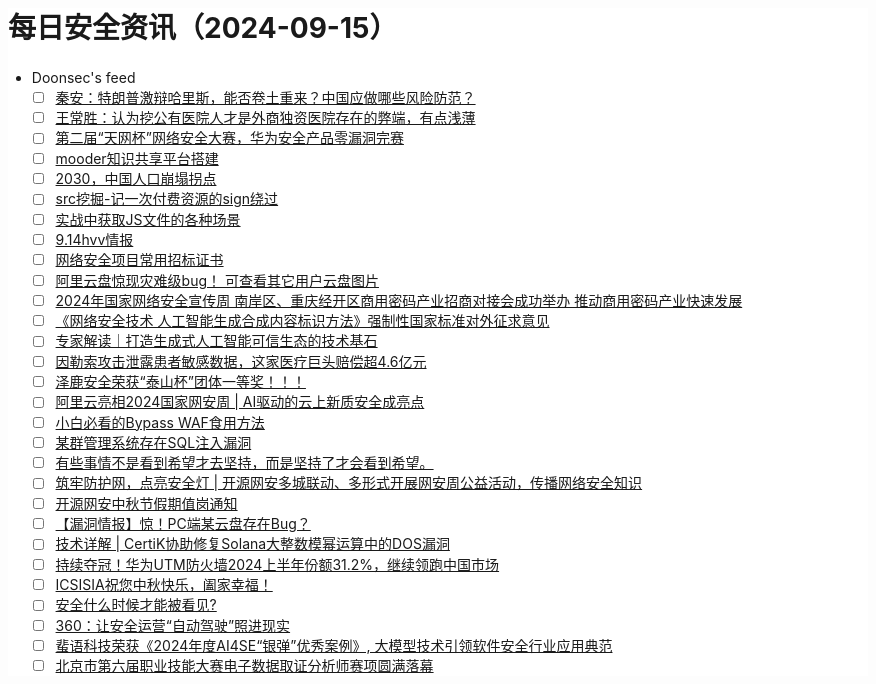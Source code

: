 # 每日安全资讯（2024-09-15）

- Doonsec's feed
  - [ ] [秦安：特朗普激辩哈里斯，能否卷土重来？中国应做哪些风险防范？](https://mp.weixin.qq.com/s?__biz=MzA5MDg1MDUyMA==&mid=2650473554&idx=1&sn=1642e0913c6fb3eab6e989fdadfce5ad)
  - [ ] [王常胜：认为挖公有医院人才是外商独资医院存在的弊端，有点浅薄](https://mp.weixin.qq.com/s?__biz=MzA5MDg1MDUyMA==&mid=2650473554&idx=2&sn=300ab72046105d4cb7f09c157598bcd1)
  - [ ] [第二届“天网杯”网络安全大赛，华为安全产品零漏洞完赛](https://mp.weixin.qq.com/s?__biz=MzAwODU5NzYxOA==&mid=2247505032&idx=2&sn=c75b3ad01df79dd65e9b15f78d79cd51)
  - [ ] [mooder知识共享平台搭建](https://mp.weixin.qq.com/s?__biz=Mzg4MTkwMTI5Mw==&mid=2247485541&idx=1&sn=78635d2a403e67eaacd9deab2a926c99)
  - [ ] [2030，中国人口崩塌拐点](https://mp.weixin.qq.com/s?__biz=MzkwMzI1ODUwNA==&mid=2247487455&idx=1&sn=d5242bb53d670a5ca13b6a7ec85efc0a)
  - [ ] [src挖掘-记一次付费资源的sign绕过](https://mp.weixin.qq.com/s?__biz=MzIzMTIzNTM0MA==&mid=2247495886&idx=1&sn=0f13fdd7ee90374c8f665f8cccefe6e2)
  - [ ] [实战中获取JS文件的各种场景](https://mp.weixin.qq.com/s?__biz=MzkwMTU2NzMwOQ==&mid=2247484404&idx=1&sn=295e4209184c53c46e52adcebc2733ea)
  - [ ] [9.14hvv情报](https://mp.weixin.qq.com/s?__biz=MzI3NzMzNzE5Ng==&mid=2247488875&idx=1&sn=1c444328bd1772f640c4dacc7ababf6a)
  - [ ] [网络安全项目常用招标证书](https://mp.weixin.qq.com/s?__biz=Mzg4MTg0MjQ5OA==&mid=2247486576&idx=1&sn=e3c403f40b11506e149f9e808419a238)
  - [ ] [阿里云盘惊现灾难级bug！ 可查看其它用户云盘图片](https://mp.weixin.qq.com/s?__biz=MzIyNTIxNDA1Ng==&mid=2659210453&idx=1&sn=a6c6f6e3b54f9e594cad40cc5ff7ca8e)
  - [ ] [2024年国家网络安全宣传周 南岸区、重庆经开区商用密码产业招商对接会成功举办 推动商用密码产业快速发展](https://mp.weixin.qq.com/s?__biz=MzI5NTM4OTQ5Mg==&mid=2247630366&idx=1&sn=d5d13c0cc5c815466f14f3d594f8c463)
  - [ ] [《网络安全技术 人工智能生成合成内容标识方法》强制性国家标准对外征求意见](https://mp.weixin.qq.com/s?__biz=MzI5NTM4OTQ5Mg==&mid=2247630366&idx=2&sn=7a1693bbbbc774b0e8c9a0edca1013ac)
  - [ ] [专家解读｜打造生成式人工智能可信生态的技术基石](https://mp.weixin.qq.com/s?__biz=MzI5NTM4OTQ5Mg==&mid=2247630366&idx=3&sn=a2c4f7e77569039caa730cfd1b200299)
  - [ ] [因勒索攻击泄露患者敏感数据，这家医疗巨头赔偿超4.6亿元](https://mp.weixin.qq.com/s?__biz=MzI5NTM4OTQ5Mg==&mid=2247630366&idx=4&sn=3c9d9ab5a25ae045c1c7b4b91a375dc4)
  - [ ] [泽鹿安全荣获“泰山杯”团体一等奖！！！](https://mp.weixin.qq.com/s?__biz=Mzg5MjE1NzgzMw==&mid=2247489109&idx=1&sn=3a5563eb737a0cc8b35efac06094247c)
  - [ ] [阿里云亮相2024国家网安周 | AI驱动的云上新质安全成亮点](https://mp.weixin.qq.com/s?__biz=MzA4MTQ2MjI5OA==&mid=2664091194&idx=1&sn=887670f6b85c25b50d54cb0cd91b640c)
  - [ ] [小白必看的Bypass WAF食用方法](https://mp.weixin.qq.com/s?__biz=MzkzNTYwMTk4Mw==&mid=2247487268&idx=1&sn=cdba3ae6d7c6cd7ecd90ff06245cc74e)
  - [ ] [某群管理系统存在SQL注入漏洞](https://mp.weixin.qq.com/s?__biz=Mzg5NTU2NjA1Mw==&mid=2247492757&idx=1&sn=dc9dd4d1d67d4fb2c56dc12b05f5195c)
  - [ ] [有些事情不是看到希望才去坚持，而是坚持了才会看到希望。](https://mp.weixin.qq.com/s?__biz=Mzg5NTU2NjA1Mw==&mid=2247492757&idx=2&sn=39007a25d85965d90e7f6d1772e52d07)
  - [ ] [筑牢防护网，点亮安全灯 | 开源网安多城联动、多形式开展网安周公益活动，传播网络安全知识](https://mp.weixin.qq.com/s?__biz=MzI0NzY1MDgyMw==&mid=2247512353&idx=1&sn=9082eb53bc04b420e43653f0444c8f28)
  - [ ] [开源网安中秋节假期值岗通知](https://mp.weixin.qq.com/s?__biz=MzI0NzY1MDgyMw==&mid=2247512353&idx=2&sn=c328a778b5f55d8c06e397ae00685750)
  - [ ] [【漏洞情报】惊！PC端某云盘存在Bug？](https://mp.weixin.qq.com/s?__biz=Mzk0OTUwNTU5Nw==&mid=2247486492&idx=1&sn=98cf86db13198f7536c05f0ee025a34e)
  - [ ] [技术详解 | CertiK协助修复Solana大整数模幂运算中的DOS漏洞](https://mp.weixin.qq.com/s?__biz=MzU5OTg4MTIxMw==&mid=2247503353&idx=1&sn=0638683a745a06bcfa2780066b864099)
  - [ ] [持续夺冠！华为UTM防火墙2024上半年份额31.2%，继续领跑中国市场](https://mp.weixin.qq.com/s?__biz=MzAwODU5NzYxOA==&mid=2247505032&idx=1&sn=79ed4223a9448b87bc75a528745f48a0)
  - [ ] [ICSISIA祝您中秋快乐，阖家幸福！](https://mp.weixin.qq.com/s?__biz=MzI2MDk2NDA0OA==&mid=2247529250&idx=1&sn=6ec9cabd1674e36f3315d6d6c8ef8934)
  - [ ] [安全什么时候才能被看见?](https://mp.weixin.qq.com/s?__biz=MjM5NjA0NjgyMA==&mid=2651301847&idx=1&sn=2b5e0f8f4ee2f77d23333ec956ee7721)
  - [ ] [360：让安全运营“自动驾驶”照进现实](https://mp.weixin.qq.com/s?__biz=MzA4MTg0MDQ4Nw==&mid=2247575396&idx=1&sn=3df2e172397d8907ed4ed9e1e76f3a62)
  - [ ] [蜚语科技荣获《2024年度AI4SE“银弹”优秀案例》, 大模型技术引领软件安全行业应用典范](https://mp.weixin.qq.com/s?__biz=MzI5NzI5NzY1MA==&mid=2247486227&idx=1&sn=0f89ce2a448a8fdcfeaaf4dba90c7c40)
  - [ ] [北京市第六届职业技能大赛电子数据取证分析师赛项圆满落幕](https://mp.weixin.qq.com/s?__biz=MzI2MDA0MTYyMQ==&mid=2654404321&idx=1&sn=deb3629dc1a9a1167d0df14820637b04)